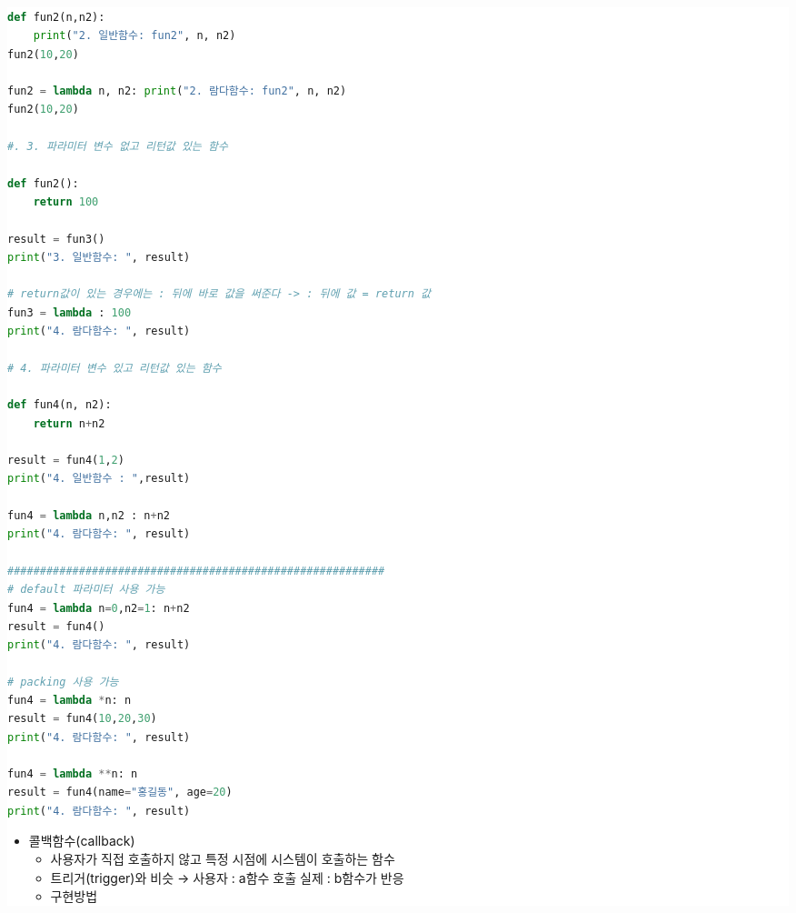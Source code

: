 ```python
def fun2(n,n2):
	print("2. 일반함수: fun2", n, n2)
fun2(10,20)

fun2 = lambda n, n2: print("2. 람다함수: fun2", n, n2)
fun2(10,20)

#. 3. 파라미터 변수 없고 리턴값 있는 함수

def fun2():
	return 100

result = fun3()
print("3. 일반함수: ", result)

# return값이 있는 경우에는 : 뒤에 바로 값을 써준다 -> : 뒤에 값 = return 값
fun3 = lambda : 100
print("4. 람다함수: ", result)

# 4. 파라미터 변수 있고 리턴값 있는 함수

def fun4(n, n2):
	return n+n2

result = fun4(1,2)
print("4. 일반함수 : ",result)

fun4 = lambda n,n2 : n+n2 
print("4. 람다함수: ", result)

##########################################################
# default 파라미터 사용 가능
fun4 = lambda n=0,n2=1: n+n2
result = fun4()
print("4. 람다함수: ", result)

# packing 사용 가능
fun4 = lambda *n: n
result = fun4(10,20,30)
print("4. 람다함수: ", result)

fun4 = lambda **n: n
result = fun4(name="홍길동", age=20)
print("4. 람다함수: ", result)
```

- 콜백함수(callback)
    - 사용자가 직접 호출하지 않고 특정 시점에 시스템이 호출하는 함수
    - 트리거(trigger)와 비슷 → 사용자 : a함수 호출 실제 : b함수가 반응
    - 구현방법
